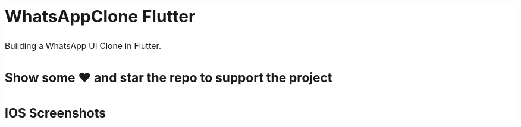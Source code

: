 # WhatsAppClone Flutter

Building a WhatsApp UI Clone in Flutter.

## Show some :heart: and star the repo to support the project

## IOS Screenshots